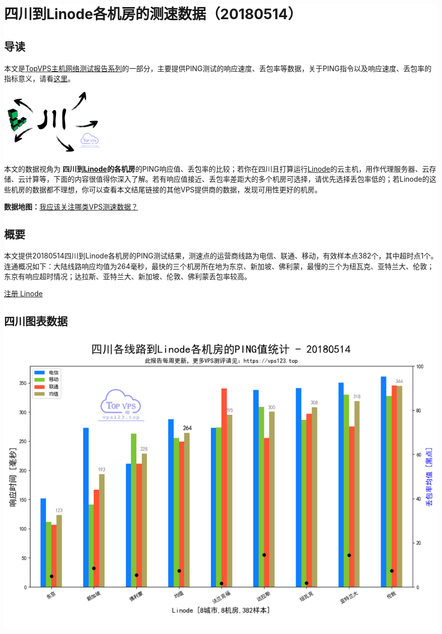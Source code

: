 #  四川到Linode各机房的测速数据（20180514） 

## 导读

本文是[TopVPS主机网络测试报告系列](https://vps123.top/pingtest)的一部分，主要提供PING测试的响应速度、丢包率等数据，关于PING指令以及响应速度、丢包率的指标意义，请看[这里](https://vps123.top/what-is-ping.html)。

![四川到Linode各机房的测速数据（20180514）](/images/thumbnails/Sichuan_to_linode.png)

本文的数据视角为 **四川到[Linode](https://vps123.top/go/linode)的各机房**的PING响应值、丢包率的比较；若你在四川且打算运行[Linode](https://vps123.top/go/linode)的云主机，用作代理服务器、云存储、云计算等，下面的内容很值得你深入了解。若有响应值接近、丢包率差距大的多个机房可选择，请优先选择丢包率低的；若Linode的这些机房的数据都不理想，你可以查看本文结尾链接的其他VPS提供商的数据，发现可用性更好的机房。

**数据地图：**[我应该关注哪类VPS测速数据？](https://vps123.top/find-pingtest-data-you-need.html)

## 概要

本文提供20180514四川到Linode各机房的PING测试结果，测速点的运营商线路为电信、联通、移动，有效样本点382个，其中超时点1个。连通概况如下：大陆线路响应均值为264毫秒，最快的三个机房所在地为东京、新加坡、佛利蒙，最慢的三个为纽瓦克、亚特兰大、伦敦；东京有响应超时情况；达拉斯、亚特兰大、新加坡、伦敦、佛利蒙丢包率较高。

[注册 Linode](https://vps123.top/go/linode/_btn1)

## 四川图表数据

![大陆省份四川到VPS提供商Linode各机房的ping测试数据统计图，包含响应值的柱状图以及丢包率的散点图，数据日期为20180514](/images/pingtests/linode_20180514/plot_isp_sichuan_linode_20180514.png)
